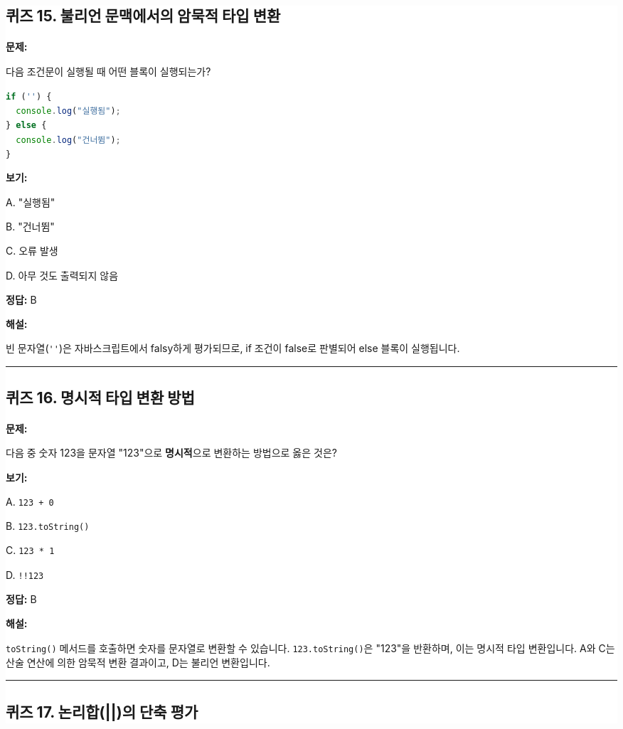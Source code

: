 
## 퀴즈 15. 불리언 문맥에서의 암묵적 타입 변환

**문제:**

다음 조건문이 실행될 때 어떤 블록이 실행되는가?

```jsx
if ('') {
  console.log("실행됨");
} else {
  console.log("건너뜀");
}

```

**보기:**

A. "실행됨"

B. "건너뜀"

C. 오류 발생

D. 아무 것도 출력되지 않음

**정답:** B

**해설:**

빈 문자열(`''`)은 자바스크립트에서 falsy하게 평가되므로, if 조건이 false로 판별되어 else 블록이 실행됩니다.

---

## 퀴즈 16. 명시적 타입 변환 방법

**문제:**

다음 중 숫자 123을 문자열 "123"으로 **명시적**으로 변환하는 방법으로 옳은 것은?

**보기:**

A. `123 + 0`

B. `123.toString()`

C. `123 * 1`

D. `!!123`

**정답:** B

**해설:**

`toString()` 메서드를 호출하면 숫자를 문자열로 변환할 수 있습니다. `123.toString()`은 "123"을 반환하며, 이는 명시적 타입 변환입니다. A와 C는 산술 연산에 의한 암묵적 변환 결과이고, D는 불리언 변환입니다.

---

## 퀴즈 17. 논리합(||)의 단축 평가
